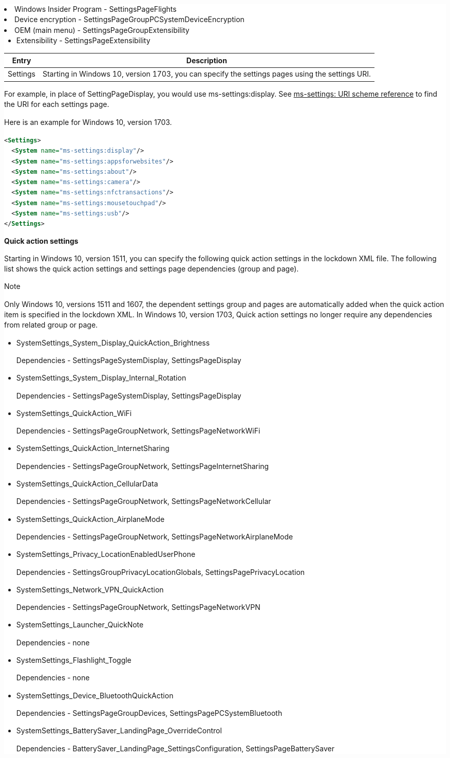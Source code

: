 <li>Windows Insider Program - SettingsPageFlights</li>
<li>Device encryption - SettingsPageGroupPCSystemDeviceEncryption</li>
</ul></li>
<li>OEM (main menu) - SettingsPageGroupExtensibility
<ul>
<li>Extensibility - SettingsPageExtensibility</li>
</ul></li>
</ul>

Entry | Description
----------- | ------------
Settings | Starting in Windows 10, version 1703, you can specify the settings pages using the settings URI.

For example, in place of SettingPageDisplay, you would use ms-settings:display. See [ms-settings: URI scheme reference](/windows/uwp/launch-resume/launch-settings-app#ms-settings-uri-scheme-reference) to find the URI for each settings page.

Here is an example for Windows 10, version 1703.

```xml
<Settings>
  <System name="ms-settings:display"/>
  <System name="ms-settings:appsforwebsites"/>
  <System name="ms-settings:about"/>
  <System name="ms-settings:camera"/>
  <System name="ms-settings:nfctransactions"/>
  <System name="ms-settings:mousetouchpad"/>
  <System name="ms-settings:usb"/>
</Settings>
```

**Quick action settings**

Starting in Windows 10, version 1511, you can specify the following quick action settings in the lockdown XML file. The following list shows the quick action settings and settings page dependencies (group and page).

> [!NOTE]
> Only Windows 10, versions 1511 and 1607, the dependent settings group and pages are automatically added when the quick action item is specified in the lockdown XML. In Windows 10, version 1703, Quick action settings no longer require any dependencies from related group or page.

<ul>
<li><p>SystemSettings_System_Display_QuickAction_Brightness</p>
<p>Dependencies - SettingsPageSystemDisplay, SettingsPageDisplay</p></li>
<li><p>SystemSettings_System_Display_Internal_Rotation</p>
<p>Dependencies - SettingsPageSystemDisplay, SettingsPageDisplay</p></li>
<li><p>SystemSettings_QuickAction_WiFi</p>
<p>Dependencies - SettingsPageGroupNetwork, SettingsPageNetworkWiFi</p></li>
<li><p>SystemSettings_QuickAction_InternetSharing</p>
<p>Dependencies - SettingsPageGroupNetwork, SettingsPageInternetSharing</p></li>
<li><p>SystemSettings_QuickAction_CellularData</p>
<p>Dependencies - SettingsPageGroupNetwork, SettingsPageNetworkCellular</p></li>
<li><p>SystemSettings_QuickAction_AirplaneMode</p>
<p>Dependencies - SettingsPageGroupNetwork, SettingsPageNetworkAirplaneMode</p></li>
<li><p>SystemSettings_Privacy_LocationEnabledUserPhone</p>
<p>Dependencies - SettingsGroupPrivacyLocationGlobals, SettingsPagePrivacyLocation</p></li>
<li><p>SystemSettings_Network_VPN_QuickAction</p>
<p>Dependencies - SettingsPageGroupNetwork, SettingsPageNetworkVPN</p></li>
<li><p>SystemSettings_Launcher_QuickNote</p>
<p>Dependencies - none</p></li>
<li><p>SystemSettings_Flashlight_Toggle</p>
<p>Dependencies - none</p></li>
<li><p>SystemSettings_Device_BluetoothQuickAction</p>
<p>Dependencies - SettingsPageGroupDevices, SettingsPagePCSystemBluetooth</p></li>
<li><p>SystemSettings_BatterySaver_LandingPage_OverrideControl</p>
<p>Dependencies - BatterySaver_LandingPage_SettingsConfiguration, SettingsPageBatterySaver</p></li>